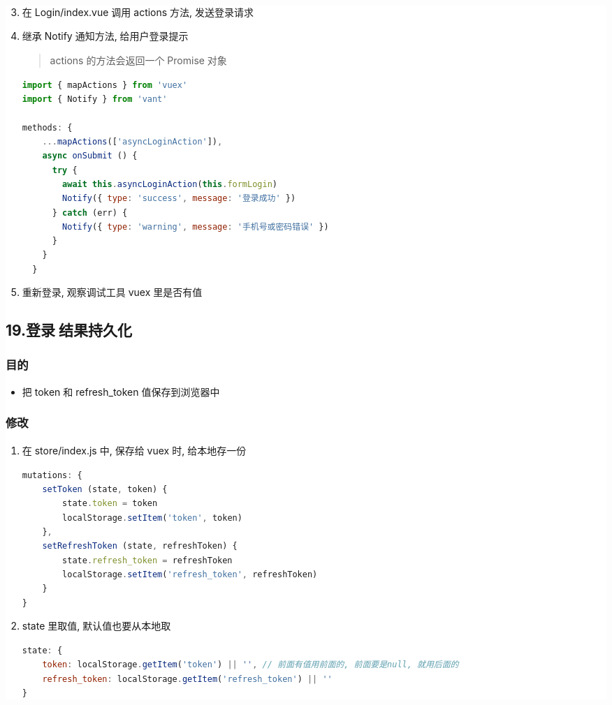 3. 在 Login/index.vue 调用 actions 方法, 发送登录请求

4. 继承 Notify 通知方法, 给用户登录提示

   > actions 的方法会返回一个 Promise 对象

   ```js
   import { mapActions } from 'vuex'
   import { Notify } from 'vant'

   methods: {
       ...mapActions(['asyncLoginAction']),
       async onSubmit () {
         try {
           await this.asyncLoginAction(this.formLogin)
           Notify({ type: 'success', message: '登录成功' })
         } catch (err) {
           Notify({ type: 'warning', message: '手机号或密码错误' })
         }
       }
     }
   ```

5. 重新登录, 观察调试工具 vuex 里是否有值

## 19.登录 结果持久化

### 目的

- 把 token 和 refresh_token 值保存到浏览器中

### 修改

1. 在 store/index.js 中, 保存给 vuex 时, 给本地存一份

   ```js
   mutations: {
       setToken (state, token) {
           state.token = token
           localStorage.setItem('token', token)
       },
       setRefreshToken (state, refreshToken) {
           state.refresh_token = refreshToken
           localStorage.setItem('refresh_token', refreshToken)
       }
   }
   ```

2. state 里取值, 默认值也要从本地取

   ```js
   state: {
       token: localStorage.getItem('token') || '', // 前面有值用前面的, 前面要是null, 就用后面的
       refresh_token: localStorage.getItem('refresh_token') || ''
   }
   ```
